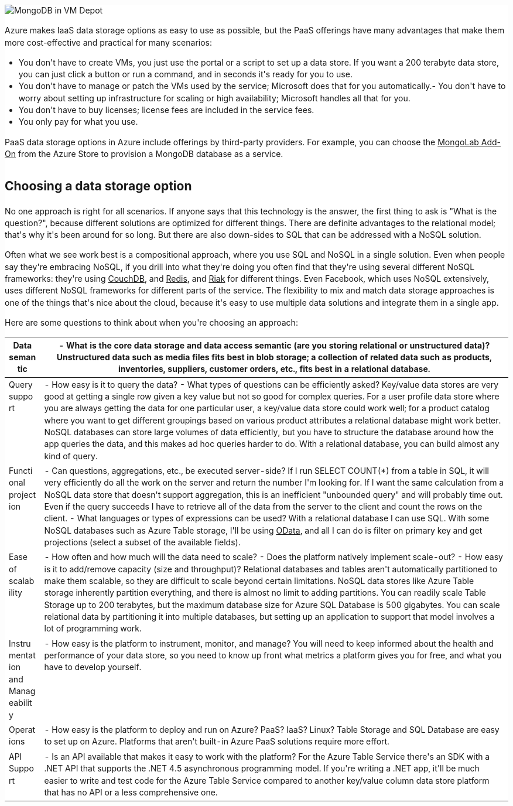 ![MongoDB in VM Depot](data-storage-options/_static/image7.png)

Azure makes IaaS data storage options as easy to use as possible, but the PaaS offerings have many advantages that make them more cost-effective and practical for many scenarios:

- You don't have to create VMs, you just use the portal or a script to set up a data store. If you want a 200 terabyte data store, you can just click a button or run a command, and in seconds it's ready for you to use.
- You don't have to manage or patch the VMs used by the service; Microsoft does that for you automatically.- You don't have to worry about setting up infrastructure for scaling or high availability; Microsoft handles all that for you.
- You don't have to buy licenses; license fees are included in the service fees.
- You only pay for what you use.

PaaS data storage options in Azure include offerings by third-party providers. For example, you can choose the [MongoLab Add-On](https://azure.microsoft.com/en-us/documentation/articles/store-mongolab-web-sites-dotnet-store-data-mongodb/) from the Azure Store to provision a MongoDB database as a service.

## Choosing a data storage option

No one approach is right for all scenarios. If anyone says that this technology is the answer, the first thing to ask is "What is the question?", because different solutions are optimized for different things. There are definite advantages to the relational model; that's why it's been around for so long. But there are also down-sides to SQL that can be addressed with a NoSQL solution.

Often what we see work best is a compositional approach, where you use SQL and NoSQL in a single solution. Even when people say they're embracing NoSQL, if you drill into what they're doing you often find that they're using several different NoSQL frameworks: they're using [CouchDB](http://wiki.apache.org/couchdb/Introduction), and [Redis](http://redis.io/), and [Riak](http://basho.com/riak/) for different things. Even Facebook, which uses NoSQL extensively, uses different NoSQL frameworks for different parts of the service. The flexibility to mix and match data storage approaches is one of the things that's nice about the cloud, because it's easy to use multiple data solutions and integrate them in a single app.

Here are some questions to think about when you're choosing an approach:

| Data semantic | - What is the core data storage and data access semantic (are you storing relational or unstructured data)? Unstructured data such as media files fits best in blob storage; a collection of related data such as products, inventories, suppliers, customer orders, etc., fits best in a relational database. |
| --- | --- |
| Query support | - How easy is it to query the data? - What types of questions can be efficiently asked? Key/value data stores are very good at getting a single row given a key value but not so good for complex queries. For a user profile data store where you are always getting the data for one particular user, a key/value data store could work well; for a product catalog where you want to get different groupings based on various product attributes a relational database might work better. NoSQL databases can store large volumes of data efficiently, but you have to structure the database around how the app queries the data, and this makes ad hoc queries harder to do. With a relational database, you can build almost any kind of query. |
| Functional projection | - Can questions, aggregations, etc., be executed server-side? If I run SELECT COUNT(\*) from a table in SQL, it will very efficiently do all the work on the server and return the number I'm looking for. If I want the same calculation from a NoSQL data store that doesn't support aggregation, this is an inefficient "unbounded query" and will probably time out. Even if the query succeeds I have to retrieve all of the data from the server to the client and count the rows on the client. - What languages or types of expressions can be used? With a relational database I can use SQL. With some NoSQL databases such as Azure Table storage, I'll be using [OData](http://www.odata.org/), and all I can do is filter on primary key and get projections (select a subset of the available fields). |
| Ease of scalability | - How often and how much will the data need to scale? - Does the platform natively implement scale-out? - How easy is it to add/remove capacity (size and throughput)? Relational databases and tables aren't automatically partitioned to make them scalable, so they are difficult to scale beyond certain limitations. NoSQL data stores like Azure Table storage inherently partition everything, and there is almost no limit to adding partitions. You can readily scale Table Storage up to 200 terabytes, but the maximum database size for Azure SQL Database is 500 gigabytes. You can scale relational data by partitioning it into multiple databases, but setting up an application to support that model involves a lot of programming work. |
| Instrumentation and Manageability | - How easy is the platform to instrument, monitor, and manage? You will need to keep informed about the health and performance of your data store, so you need to know up front what metrics a platform gives you for free, and what you have to develop yourself. |
| Operations | - How easy is the platform to deploy and run on Azure? PaaS? IaaS? Linux? Table Storage and SQL Database are easy to set up on Azure. Platforms that aren't built-in Azure PaaS solutions require more effort. |
| API Support | - Is an API available that makes it easy to work with the platform? For the Azure Table Service there's an SDK with a .NET API that supports the .NET 4.5 asynchronous programming model. If you're writing a .NET app, it'll be much easier to write and test code for the Azure Table Service compared to another key/value column data store platform that has no API or a less comprehensive one. |